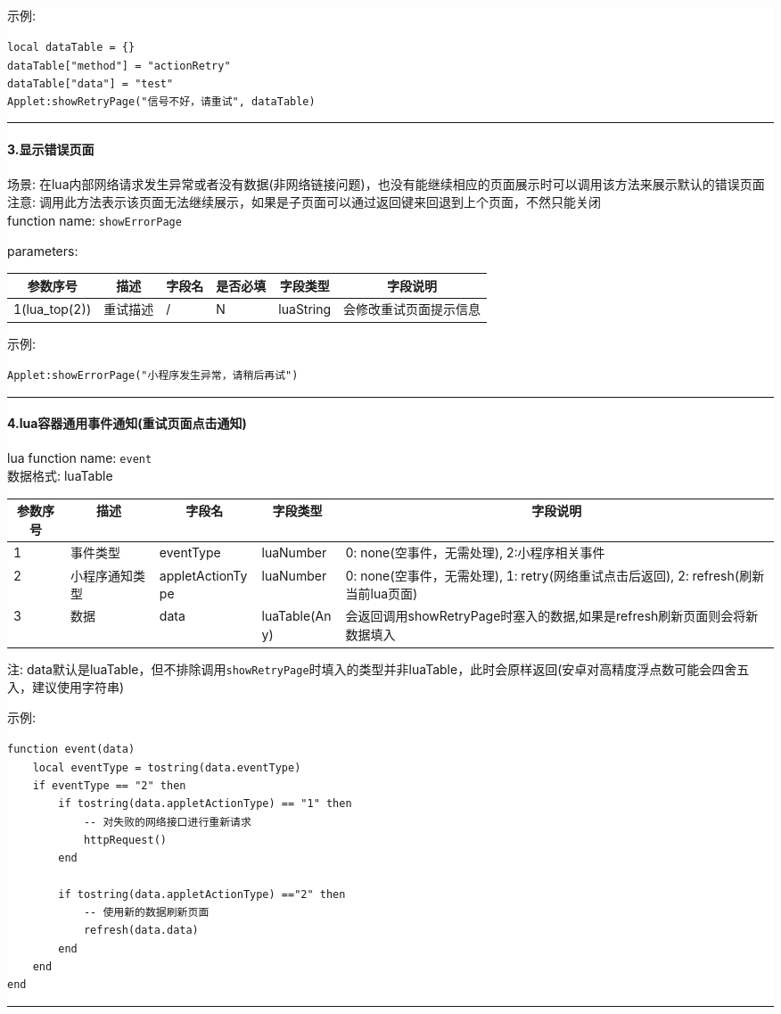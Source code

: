
示例:

```
local dataTable = {}
dataTable["method"] = "actionRetry"
dataTable["data"] = "test"
Applet:showRetryPage("信号不好，请重试", dataTable)
```

---
#### <span id="3">3.显示错误页面</span>
场景: 在lua内部网络请求发生异常或者没有数据(非网络链接问题)，也没有能继续相应的页面展示时可以调用该方法来展示默认的错误页面  
注意: 调用此方法表示该页面无法继续展示，如果是子页面可以通过返回键来回退到上个页面，不然只能关闭  
function name: ```showErrorPage```

parameters:

| 参数序号 | 描述 | 字段名 | 是否必填 | 字段类型 | 字段说明 |
| ----- | --------- | ----- | ----- | ----- | ----- |
| 1(lua_top(2)) | 重试描述 | / | N | luaString | 会修改重试页面提示信息 |


示例:

```
Applet:showErrorPage("小程序发生异常，请稍后再试")
```

---
#### <span id="4">4.lua容器通用事件通知(重试页面点击通知)</span>
lua function name: ```event```  
数据格式: luaTable

| 参数序号 | 描述 | 字段名 | 字段类型 | 字段说明 |
| ----- | --------- | ----- | ----- | ----- |
| 1 | 事件类型 | eventType | luaNumber | 0: none(空事件，无需处理), 2:小程序相关事件 |
| 2 | 小程序通知类型 | appletActionType | luaNumber | 0: none(空事件，无需处理), 1: retry(网络重试点击后返回), 2: refresh(刷新当前lua页面) |
| 3 | 数据 | data | luaTable(Any) | 会返回调用showRetryPage时塞入的数据,如果是refresh刷新页面则会将新数据填入 |

注: data默认是luaTable，但不排除调用```showRetryPage```时填入的类型并非luaTable，此时会原样返回(安卓对高精度浮点数可能会四舍五入，建议使用字符串)  

示例:

```
function event(data)
	local eventType = tostring(data.eventType)
	if eventType == "2" then
		if tostring(data.appletActionType) == "1" then
			-- 对失败的网络接口进行重新请求
			httpRequest()
		end

		if tostring(data.appletActionType) =="2" then
			-- 使用新的数据刷新页面
			refresh(data.data)
		end
	end
end
```

---